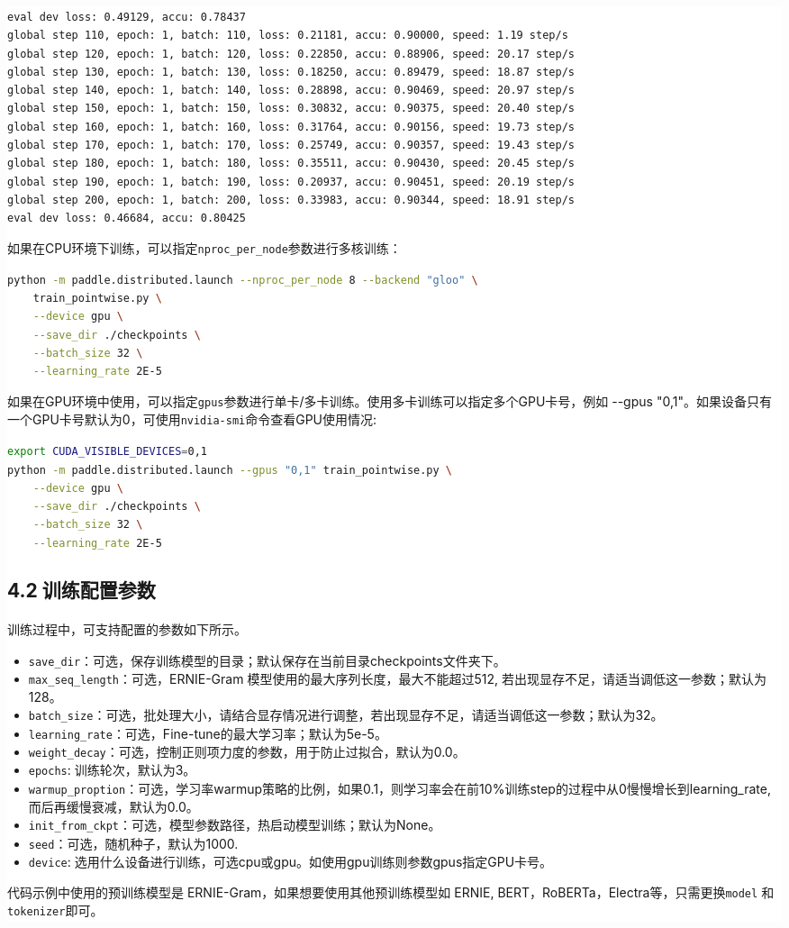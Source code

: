 ```
eval dev loss: 0.49129, accu: 0.78437
global step 110, epoch: 1, batch: 110, loss: 0.21181, accu: 0.90000, speed: 1.19 step/s
global step 120, epoch: 1, batch: 120, loss: 0.22850, accu: 0.88906, speed: 20.17 step/s
global step 130, epoch: 1, batch: 130, loss: 0.18250, accu: 0.89479, speed: 18.87 step/s
global step 140, epoch: 1, batch: 140, loss: 0.28898, accu: 0.90469, speed: 20.97 step/s
global step 150, epoch: 1, batch: 150, loss: 0.30832, accu: 0.90375, speed: 20.40 step/s
global step 160, epoch: 1, batch: 160, loss: 0.31764, accu: 0.90156, speed: 19.73 step/s
global step 170, epoch: 1, batch: 170, loss: 0.25749, accu: 0.90357, speed: 19.43 step/s
global step 180, epoch: 1, batch: 180, loss: 0.35511, accu: 0.90430, speed: 20.45 step/s
global step 190, epoch: 1, batch: 190, loss: 0.20937, accu: 0.90451, speed: 20.19 step/s
global step 200, epoch: 1, batch: 200, loss: 0.33983, accu: 0.90344, speed: 18.91 step/s
eval dev loss: 0.46684, accu: 0.80425
```

如果在CPU环境下训练，可以指定`nproc_per_node`参数进行多核训练：

```sh
python -m paddle.distributed.launch --nproc_per_node 8 --backend "gloo" \
    train_pointwise.py \
    --device gpu \
    --save_dir ./checkpoints \
    --batch_size 32 \
    --learning_rate 2E-5
```

如果在GPU环境中使用，可以指定`gpus`参数进行单卡/多卡训练。使用多卡训练可以指定多个GPU卡号，例如 --gpus "0,1"。如果设备只有一个GPU卡号默认为0，可使用`nvidia-smi`命令查看GPU使用情况:

```sh
export CUDA_VISIBLE_DEVICES=0,1
python -m paddle.distributed.launch --gpus "0,1" train_pointwise.py \
    --device gpu \
    --save_dir ./checkpoints \
    --batch_size 32 \
    --learning_rate 2E-5
```

## 4.2 训练配置参数

训练过程中，可支持配置的参数如下所示。

* `save_dir`：可选，保存训练模型的目录；默认保存在当前目录checkpoints文件夹下。
* `max_seq_length`：可选，ERNIE-Gram 模型使用的最大序列长度，最大不能超过512, 若出现显存不足，请适当调低这一参数；默认为128。
* `batch_size`：可选，批处理大小，请结合显存情况进行调整，若出现显存不足，请适当调低这一参数；默认为32。
* `learning_rate`：可选，Fine-tune的最大学习率；默认为5e-5。
* `weight_decay`：可选，控制正则项力度的参数，用于防止过拟合，默认为0.0。
* `epochs`: 训练轮次，默认为3。
* `warmup_proption`：可选，学习率warmup策略的比例，如果0.1，则学习率会在前10%训练step的过程中从0慢慢增长到learning_rate, 而后再缓慢衰减，默认为0.0。
* `init_from_ckpt`：可选，模型参数路径，热启动模型训练；默认为None。
* `seed`：可选，随机种子，默认为1000.
* `device`: 选用什么设备进行训练，可选cpu或gpu。如使用gpu训练则参数gpus指定GPU卡号。

代码示例中使用的预训练模型是 ERNIE-Gram，如果想要使用其他预训练模型如 ERNIE, BERT，RoBERTa，Electra等，只需更换`model` 和 `tokenizer`即可。
